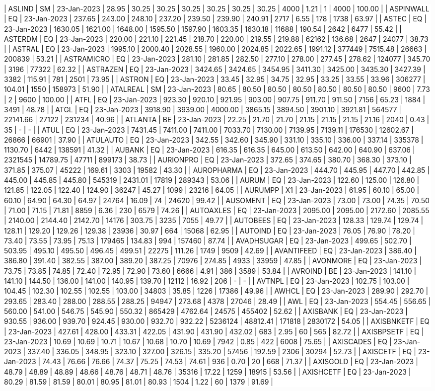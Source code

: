 | ASLIND | SM | 23-Jan-2023 | 28.95 | 30.25 | 30.25 | 30.25 | 30.25 | 30.25 | 30.25 | 4000 | 1.21 | 1 | 4000 | 100.00 |
| ASPINWALL | EQ | 23-Jan-2023 | 237.65 | 243.00 | 248.10 | 237.20 | 239.50 | 239.90 | 240.91 | 2717 | 6.55 | 178 | 1738 | 63.97 |
| ASTEC | EQ | 23-Jan-2023 | 1630.05 | 1621.00 | 1648.00 | 1595.50 | 1597.90 | 1603.35 | 1630.18 | 11688 | 190.54 | 2642 | 6477 | 55.42 |
| ASTERDM | EQ | 23-Jan-2023 | 220.00 | 221.10 | 221.45 | 218.70 | 220.00 | 219.55 | 219.88 | 62162 | 136.68 | 2647 | 24077 | 38.73 |
| ASTRAL | EQ | 23-Jan-2023 | 1995.10 | 2000.40 | 2028.55 | 1960.00 | 2024.85 | 2022.65 | 1991.12 | 377449 | 7515.48 | 26663 | 200839 | 53.21 |
| ASTRAMICRO | EQ | 23-Jan-2023 | 281.10 | 281.85 | 282.50 | 277.10 | 278.00 | 277.45 | 278.62 | 124077 | 345.70 | 3196 | 77322 | 62.32 |
| ASTRAZEN | EQ | 23-Jan-2023 | 3424.65 | 3424.65 | 3454.95 | 3411.30 | 3425.00 | 3435.30 | 3427.39 | 3382 | 115.91 | 781 | 2501 | 73.95 |
| ASTRON | EQ | 23-Jan-2023 | 33.45 | 32.95 | 34.75 | 32.95 | 33.25 | 33.55 | 33.96 | 306277 | 104.01 | 1550 | 158973 | 51.90 |
| ATALREAL | SM | 23-Jan-2023 | 80.65 | 80.50 | 80.50 | 80.50 | 80.50 | 80.50 | 80.50 | 9600 | 7.73 | 2 | 9600 | 100.00 |
| ATFL | EQ | 23-Jan-2023 | 923.30 | 920.10 | 921.95 | 903.00 | 907.75 | 911.70 | 911.50 | 7156 | 65.23 | 1884 | 3491 | 48.78 |
| ATGL | EQ | 23-Jan-2023 | 3918.90 | 3939.00 | 4000.00 | 3865.15 | 3894.50 | 3901.10 | 3921.81 | 564577 | 22141.66 | 27122 | 231234 | 40.96 |
| ATLANTA | BE | 23-Jan-2023 | 22.25 | 21.70 | 21.70 | 21.15 | 21.15 | 21.15 | 21.16 | 2040 | 0.43 | 35 | - | - |
| ATUL | EQ | 23-Jan-2023 | 7431.45 | 7411.00 | 7411.00 | 7033.70 | 7130.00 | 7139.95 | 7139.11 | 176530 | 12602.67 | 26866 | 66901 | 37.90 |
| ATULAUTO | EQ | 23-Jan-2023 | 342.55 | 342.60 | 345.90 | 331.10 | 335.10 | 336.00 | 337.14 | 335378 | 1130.70 | 6442 | 138591 | 41.32 |
| AUBANK | EQ | 23-Jan-2023 | 616.35 | 616.35 | 645.00 | 613.50 | 642.00 | 640.90 | 637.06 | 2321545 | 14789.75 | 47711 | 899173 | 38.73 |
| AURIONPRO | EQ | 23-Jan-2023 | 372.65 | 374.65 | 380.70 | 368.30 | 373.10 | 371.85 | 375.07 | 45222 | 169.61 | 3303 | 19582 | 43.30 |
| AUROPHARMA | EQ | 23-Jan-2023 | 444.70 | 445.95 | 447.70 | 442.85 | 445.00 | 445.85 | 445.80 | 545319 | 2431.01 | 17819 | 289343 | 53.06 |
| AURUM | EQ | 23-Jan-2023 | 122.60 | 125.00 | 126.80 | 121.85 | 122.05 | 122.40 | 124.90 | 36247 | 45.27 | 1099 | 23216 | 64.05 |
| AURUMPP | X1 | 23-Jan-2023 | 61.95 | 60.10 | 65.00 | 60.10 | 64.90 | 64.30 | 64.97 | 24764 | 16.09 | 74 | 24620 | 99.42 |
| AUSOMENT | EQ | 23-Jan-2023 | 73.00 | 73.00 | 74.35 | 70.50 | 71.00 | 71.15 | 71.81 | 8859 | 6.36 | 230 | 6579 | 74.26 |
| AUTOAXLES | EQ | 23-Jan-2023 | 2095.00 | 2095.00 | 2172.60 | 2085.55 | 2140.00 | 2144.40 | 2142.70 | 14176 | 303.75 | 3235 | 7055 | 49.77 |
| AUTOBEES | EQ | 23-Jan-2023 | 128.33 | 129.74 | 129.74 | 128.11 | 129.20 | 129.26 | 129.38 | 23936 | 30.97 | 664 | 15068 | 62.95 |
| AUTOIND | EQ | 23-Jan-2023 | 76.05 | 76.90 | 78.20 | 73.40 | 73.55 | 73.95 | 75.13 | 179465 | 134.83 | 994 | 157460 | 87.74 |
| AVADHSUGAR | EQ | 23-Jan-2023 | 499.65 | 502.70 | 503.95 | 495.10 | 495.50 | 496.45 | 499.51 | 22275 | 111.26 | 1749 | 9509 | 42.69 |
| AVANTIFEED | EQ | 23-Jan-2023 | 386.40 | 386.80 | 391.40 | 382.55 | 387.00 | 389.20 | 387.25 | 70976 | 274.85 | 4933 | 33959 | 47.85 |
| AVONMORE | EQ | 23-Jan-2023 | 73.75 | 73.85 | 74.85 | 72.40 | 72.95 | 72.90 | 73.60 | 6666 | 4.91 | 386 | 3589 | 53.84 |
| AVROIND | BE | 23-Jan-2023 | 141.10 | 141.10 | 144.50 | 136.00 | 141.00 | 140.95 | 139.70 | 12112 | 16.92 | 206 | - | - |
| AVTNPL | EQ | 23-Jan-2023 | 102.75 | 103.00 | 104.45 | 102.30 | 102.55 | 102.55 | 103.00 | 34803 | 35.85 | 1226 | 17386 | 49.96 |
| AWHCL | EQ | 23-Jan-2023 | 289.90 | 292.70 | 293.65 | 283.40 | 288.00 | 288.55 | 288.25 | 94947 | 273.68 | 4378 | 27046 | 28.49 |
| AWL | EQ | 23-Jan-2023 | 554.45 | 556.65 | 560.00 | 541.00 | 546.75 | 545.90 | 550.32 | 865429 | 4762.64 | 24575 | 455402 | 52.62 |
| AXISBANK | EQ | 23-Jan-2023 | 930.55 | 936.00 | 939.70 | 924.45 | 930.00 | 932.70 | 932.22 | 5236124 | 48812.41 | 171818 | 2830172 | 54.05 |
| AXISBNKETF | EQ | 23-Jan-2023 | 427.61 | 428.00 | 433.31 | 422.05 | 431.90 | 431.90 | 432.02 | 683 | 2.95 | 60 | 565 | 82.72 |
| AXISBPSETF | EQ | 23-Jan-2023 | 10.69 | 10.69 | 10.71 | 10.67 | 10.68 | 10.70 | 10.69 | 7942 | 0.85 | 422 | 6008 | 75.65 |
| AXISCADES | EQ | 23-Jan-2023 | 337.40 | 336.05 | 348.95 | 323.10 | 327.00 | 326.15 | 335.20 | 57456 | 192.59 | 2306 | 30294 | 52.73 |
| AXISCETF | EQ | 23-Jan-2023 | 74.43 | 76.66 | 76.66 | 74.37 | 75.25 | 74.53 | 74.61 | 936 | 0.70 | 20 | 668 | 71.37 |
| AXISGOLD | EQ | 23-Jan-2023 | 48.79 | 48.89 | 48.89 | 48.66 | 48.76 | 48.71 | 48.76 | 35316 | 17.22 | 1259 | 18915 | 53.56 |
| AXISHCETF | EQ | 23-Jan-2023 | 80.29 | 81.59 | 81.59 | 80.01 | 80.95 | 81.01 | 80.93 | 1504 | 1.22 | 60 | 1379 | 91.69 |